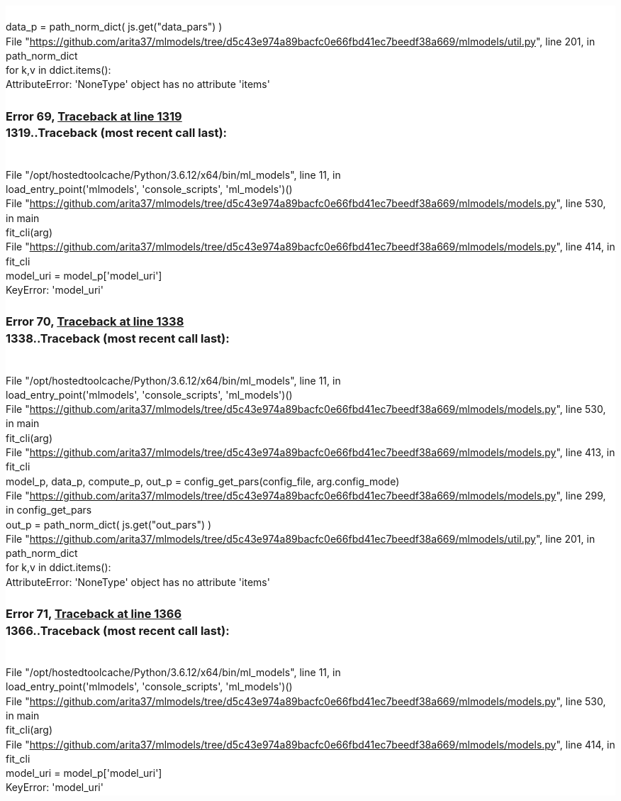 <br />    data_p    = path_norm_dict( js.get("data_pars") )
<br />  File "https://github.com/arita37/mlmodels/tree/d5c43e974a89bacfc0e66fbd41ec7beedf38a669/mlmodels/util.py", line 201, in path_norm_dict
<br />    for k,v in ddict.items():
<br />AttributeError: 'NoneType' object has no attribute 'items'



### Error 69, [Traceback at line 1319](https://github.com/arita37/mlmodels_store/blob/master/log_json/log_json.py#L1319)<br />1319..Traceback (most recent call last):
<br />  File "/opt/hostedtoolcache/Python/3.6.12/x64/bin/ml_models", line 11, in <module>
<br />    load_entry_point('mlmodels', 'console_scripts', 'ml_models')()
<br />  File "https://github.com/arita37/mlmodels/tree/d5c43e974a89bacfc0e66fbd41ec7beedf38a669/mlmodels/models.py", line 530, in main
<br />    fit_cli(arg)
<br />  File "https://github.com/arita37/mlmodels/tree/d5c43e974a89bacfc0e66fbd41ec7beedf38a669/mlmodels/models.py", line 414, in fit_cli
<br />    model_uri = model_p['model_uri']
<br />KeyError: 'model_uri'



### Error 70, [Traceback at line 1338](https://github.com/arita37/mlmodels_store/blob/master/log_json/log_json.py#L1338)<br />1338..Traceback (most recent call last):
<br />  File "/opt/hostedtoolcache/Python/3.6.12/x64/bin/ml_models", line 11, in <module>
<br />    load_entry_point('mlmodels', 'console_scripts', 'ml_models')()
<br />  File "https://github.com/arita37/mlmodels/tree/d5c43e974a89bacfc0e66fbd41ec7beedf38a669/mlmodels/models.py", line 530, in main
<br />    fit_cli(arg)
<br />  File "https://github.com/arita37/mlmodels/tree/d5c43e974a89bacfc0e66fbd41ec7beedf38a669/mlmodels/models.py", line 413, in fit_cli
<br />    model_p, data_p, compute_p, out_p = config_get_pars(config_file, arg.config_mode)
<br />  File "https://github.com/arita37/mlmodels/tree/d5c43e974a89bacfc0e66fbd41ec7beedf38a669/mlmodels/models.py", line 299, in config_get_pars
<br />    out_p     = path_norm_dict( js.get("out_pars") )
<br />  File "https://github.com/arita37/mlmodels/tree/d5c43e974a89bacfc0e66fbd41ec7beedf38a669/mlmodels/util.py", line 201, in path_norm_dict
<br />    for k,v in ddict.items():
<br />AttributeError: 'NoneType' object has no attribute 'items'



### Error 71, [Traceback at line 1366](https://github.com/arita37/mlmodels_store/blob/master/log_json/log_json.py#L1366)<br />1366..Traceback (most recent call last):
<br />  File "/opt/hostedtoolcache/Python/3.6.12/x64/bin/ml_models", line 11, in <module>
<br />    load_entry_point('mlmodels', 'console_scripts', 'ml_models')()
<br />  File "https://github.com/arita37/mlmodels/tree/d5c43e974a89bacfc0e66fbd41ec7beedf38a669/mlmodels/models.py", line 530, in main
<br />    fit_cli(arg)
<br />  File "https://github.com/arita37/mlmodels/tree/d5c43e974a89bacfc0e66fbd41ec7beedf38a669/mlmodels/models.py", line 414, in fit_cli
<br />    model_uri = model_p['model_uri']
<br />KeyError: 'model_uri'
